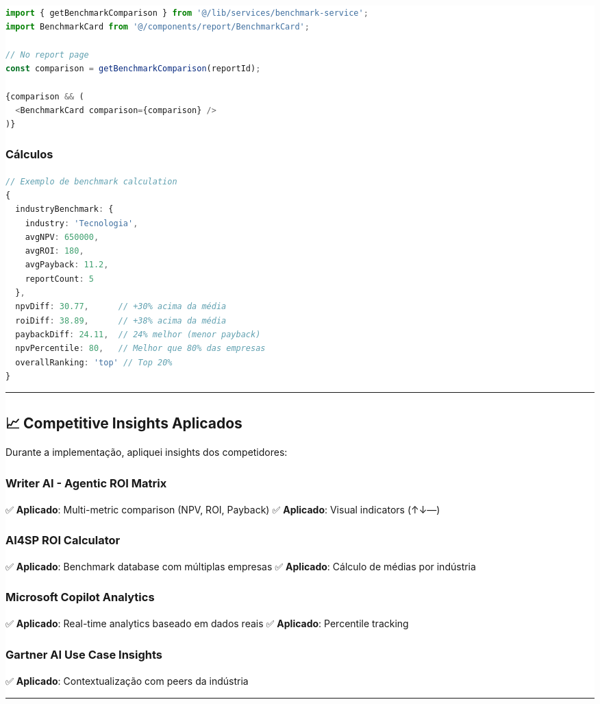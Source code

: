 ```typescript
import { getBenchmarkComparison } from '@/lib/services/benchmark-service';
import BenchmarkCard from '@/components/report/BenchmarkCard';

// No report page
const comparison = getBenchmarkComparison(reportId);

{comparison && (
  <BenchmarkCard comparison={comparison} />
)}
```

### Cálculos

```typescript
// Exemplo de benchmark calculation
{
  industryBenchmark: {
    industry: 'Tecnologia',
    avgNPV: 650000,
    avgROI: 180,
    avgPayback: 11.2,
    reportCount: 5
  },
  npvDiff: 30.77,      // +30% acima da média
  roiDiff: 38.89,      // +38% acima da média
  paybackDiff: 24.11,  // 24% melhor (menor payback)
  npvPercentile: 80,   // Melhor que 80% das empresas
  overallRanking: 'top' // Top 20%
}
```

---

## 📈 Competitive Insights Aplicados

Durante a implementação, apliquei insights dos competidores:

### Writer AI - Agentic ROI Matrix
✅ **Aplicado**: Multi-metric comparison (NPV, ROI, Payback)
✅ **Aplicado**: Visual indicators (↑↓—)

### AI4SP ROI Calculator
✅ **Aplicado**: Benchmark database com múltiplas empresas
✅ **Aplicado**: Cálculo de médias por indústria

### Microsoft Copilot Analytics
✅ **Aplicado**: Real-time analytics baseado em dados reais
✅ **Aplicado**: Percentile tracking

### Gartner AI Use Case Insights
✅ **Aplicado**: Contextualização com peers da indústria

---